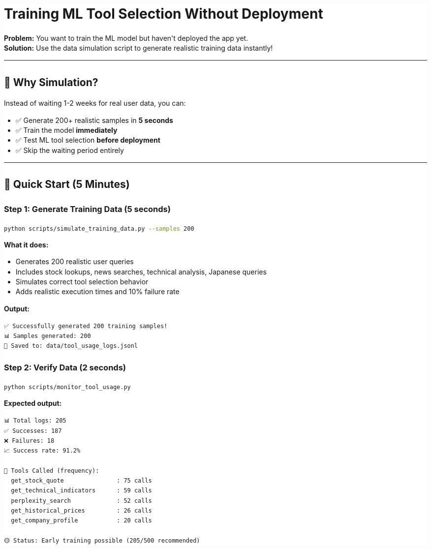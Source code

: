 # Training ML Tool Selection Without Deployment

**Problem:** You want to train the ML model but haven't deployed the app yet.  
**Solution:** Use the data simulation script to generate realistic training data instantly!

---

## 🎯 Why Simulation?

Instead of waiting 1-2 weeks for real user data, you can:
- ✅ Generate 200+ realistic samples in **5 seconds**
- ✅ Train the model **immediately**  
- ✅ Test ML tool selection **before deployment**
- ✅ Skip the waiting period entirely

---

## 🚀 Quick Start (5 Minutes)

### Step 1: Generate Training Data (5 seconds)
```bash
python scripts/simulate_training_data.py --samples 200
```

**What it does:**
- Generates 200 realistic user queries
- Includes stock lookups, news searches, technical analysis, Japanese queries
- Simulates correct tool selection behavior
- Adds realistic execution times and 10% failure rate

**Output:**
```
✅ Successfully generated 200 training samples!
📊 Samples generated: 200
📁 Saved to: data/tool_usage_logs.jsonl
```

### Step 2: Verify Data (2 seconds)
```bash
python scripts/monitor_tool_usage.py
```

**Expected output:**
```
📊 Total logs: 205
✅ Successes: 187
❌ Failures: 18
📈 Success rate: 91.2%

🔧 Tools Called (frequency):
  get_stock_quote               : 75 calls
  get_technical_indicators      : 59 calls
  perplexity_search             : 52 calls
  get_historical_prices         : 26 calls
  get_company_profile           : 20 calls

🟡 Status: Early training possible (205/500 recommended)
```
